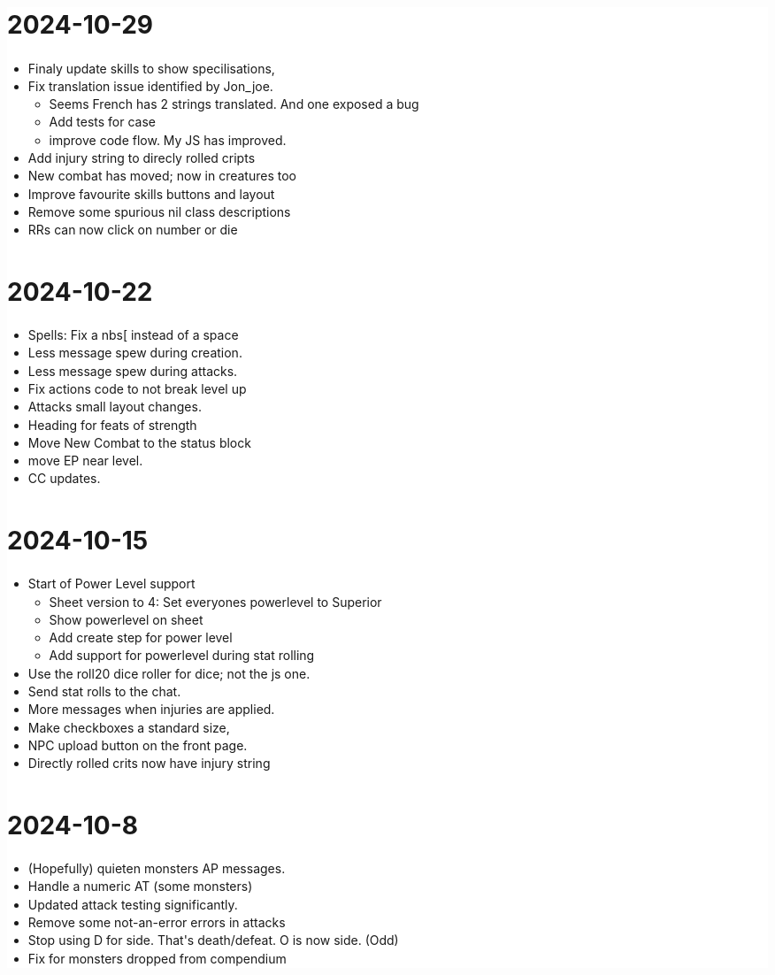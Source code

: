 # 2024-10-29

- Finaly update skills to show specilisations,
- Fix translation issue identified by Jon_joe.
    - Seems French has 2 strings translated.  And one exposed a bug
    - Add tests for case
    - improve code flow.  My JS has improved.
- Add injury string to direcly rolled cripts
- New combat has moved; now in creatures too
- Improve favourite skills buttons and layout
- Remove some spurious nil class descriptions
- RRs can now click on number or die

# 2024-10-22

- Spells: Fix a nbs[ instead of a space
- Less message spew during creation.
- Less message spew during attacks.
- Fix actions code to not break level up
- Attacks small layout changes.
- Heading for feats of strength
- Move New Combat to the status block
- move EP near level.
- CC updates.

# 2024-10-15

- Start of Power Level support
    - Sheet version to 4: Set everyones powerlevel to Superior
    - Show powerlevel on sheet
    - Add create step for power level
    - Add support for powerlevel during stat rolling
- Use the roll20 dice roller for dice; not the js one.
- Send stat rolls to the chat.
- More messages when injuries are applied.
- Make checkboxes a standard size,
- NPC upload button on the front page.
- Directly rolled crits now have injury string


# 2024-10-8

- (Hopefully) quieten monsters AP messages.
- Handle a numeric AT (some monsters)
- Updated attack testing significantly.
- Remove some not-an-error errors in attacks
- Stop using D for side.  That's death/defeat.  O is now side. (Odd)
- Fix for monsters dropped from compendium
